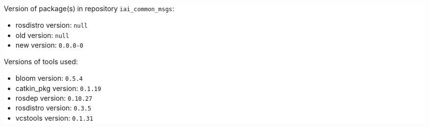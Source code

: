 Version of package(s) in repository `iai_common_msgs`:
- rosdistro version: `null`
- old version: `null`
- new version: `0.0.0-0`

Versions of tools used:
- bloom version: `0.5.4`
- catkin_pkg version: `0.1.19`
- rosdep version: `0.10.27`
- rosdistro version: `0.3.5`
- vcstools version: `0.1.31`


